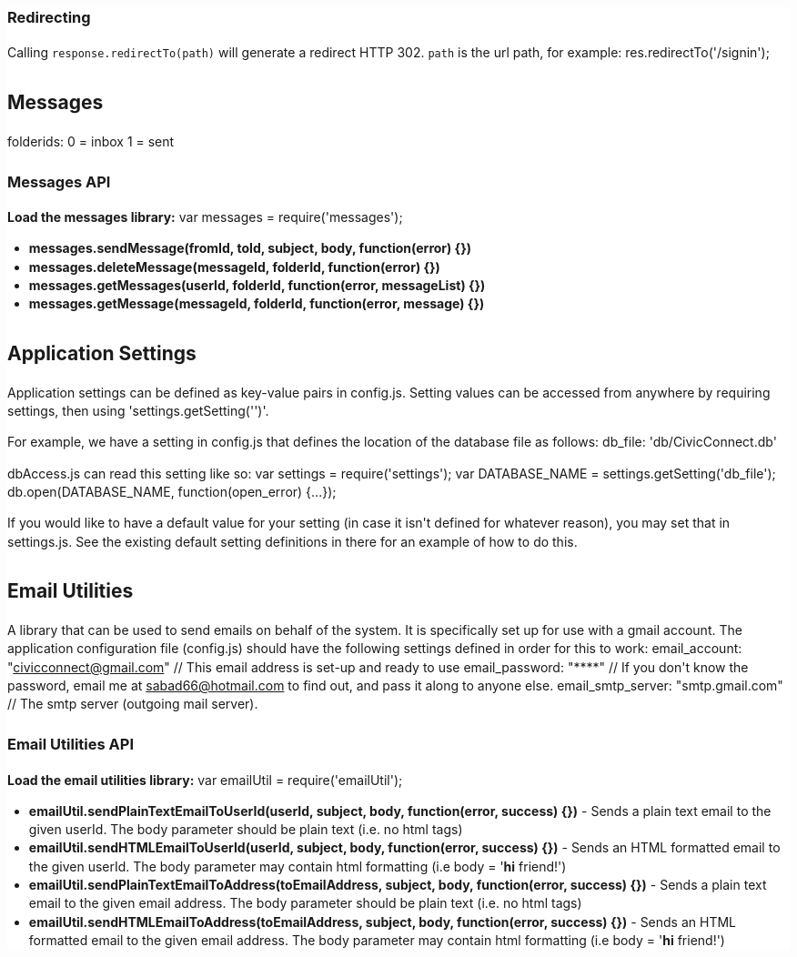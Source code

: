 ### Redirecting ###

Calling `response.redirectTo(path)` will generate a redirect HTTP 302. `path` is the url path, for example:
	res.redirectTo('/signin');

## Messages ##
folderids:
		0 = inbox
		1 = sent

### Messages API ###
**Load the messages library:**
	var messages = require('messages');
* **messages.sendMessage(fromId, toId, subject, body, function(error) {})**
* **messages.deleteMessage(messageId, folderId, function(error) {})**
* **messages.getMessages(userId, folderId, function(error, messageList) {})**
* **messages.getMessage(messageId, folderId, function(error, message) {})**

## Application Settings ##
Application settings can be defined as key-value pairs in config.js. Setting values can be
accessed from anywhere by requiring settings, then using 'settings.getSetting('<setting name>')'. 

For example, we have a setting in config.js that defines the location of the database file as follows:
	db_file: 'db/CivicConnect.db'
	
dbAccess.js can read this setting like so:
	var settings = require('settings');
	var DATABASE_NAME = settings.getSetting('db_file');
	db.open(DATABASE_NAME, function(open_error) {...});

If you would like to have a default value for your setting (in case it isn't defined for
whatever reason), you may set that in settings.js. See the existing default setting definitions
in there for an example of how to do this.

## Email Utilities ##
A library that can be used to send emails on behalf of the system. It is specifically set up for use with a gmail account. The application configuration file (config.js) should have the following settings defined in order for this to work:
	email_account: "civicconnect@gmail.com" // This email address is set-up and ready to use
	email_password: "****" // If you don't know the password, email me at sabad66@hotmail.com to find out, and pass it along to anyone else.
	email_smtp_server: "smtp.gmail.com" // The smtp server (outgoing mail server).

### Email Utilities API ###
**Load the email utilities library:**
	var emailUtil = require('emailUtil');
* **emailUtil.sendPlainTextEmailToUserId(userId, subject, body, function(error, success) {})** - Sends a plain text email to the given userId. The body parameter should be plain text (i.e. no html tags)
* **emailUtil.sendHTMLEmailToUserId(userId, subject, body, function(error, success) {})** - Sends an HTML formatted email to the given userId. The body parameter may contain html formatting (i.e body = '<b>hi</b> friend!')
* **emailUtil.sendPlainTextEmailToAddress(toEmailAddress, subject, body, function(error, success) {})** - Sends a plain text email to the given email address. The body parameter should be plain text (i.e. no html tags)
* **emailUtil.sendHTMLEmailToAddress(toEmailAddress, subject, body, function(error, success) {})** - Sends an HTML formatted email to the given email address. The body parameter may contain html formatting (i.e body = '<b>hi</b> friend!')
